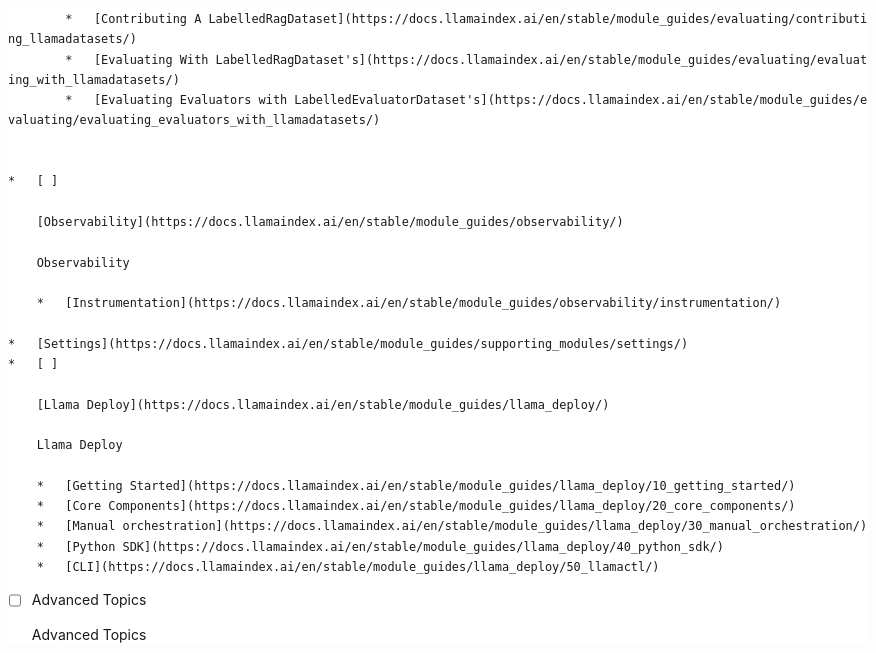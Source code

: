             *   [Contributing A LabelledRagDataset](https://docs.llamaindex.ai/en/stable/module_guides/evaluating/contributing_llamadatasets/)
            *   [Evaluating With LabelledRagDataset's](https://docs.llamaindex.ai/en/stable/module_guides/evaluating/evaluating_with_llamadatasets/)
            *   [Evaluating Evaluators with LabelledEvaluatorDataset's](https://docs.llamaindex.ai/en/stable/module_guides/evaluating/evaluating_evaluators_with_llamadatasets/)
            
        
    *   [ ] 
        
        [Observability](https://docs.llamaindex.ai/en/stable/module_guides/observability/)
        
        Observability
        
        *   [Instrumentation](https://docs.llamaindex.ai/en/stable/module_guides/observability/instrumentation/)
        
    *   [Settings](https://docs.llamaindex.ai/en/stable/module_guides/supporting_modules/settings/)
    *   [ ] 
        
        [Llama Deploy](https://docs.llamaindex.ai/en/stable/module_guides/llama_deploy/)
        
        Llama Deploy
        
        *   [Getting Started](https://docs.llamaindex.ai/en/stable/module_guides/llama_deploy/10_getting_started/)
        *   [Core Components](https://docs.llamaindex.ai/en/stable/module_guides/llama_deploy/20_core_components/)
        *   [Manual orchestration](https://docs.llamaindex.ai/en/stable/module_guides/llama_deploy/30_manual_orchestration/)
        *   [Python SDK](https://docs.llamaindex.ai/en/stable/module_guides/llama_deploy/40_python_sdk/)
        *   [CLI](https://docs.llamaindex.ai/en/stable/module_guides/llama_deploy/50_llamactl/)
        
    
*   [ ]  Advanced Topics
    
    Advanced Topics
    
